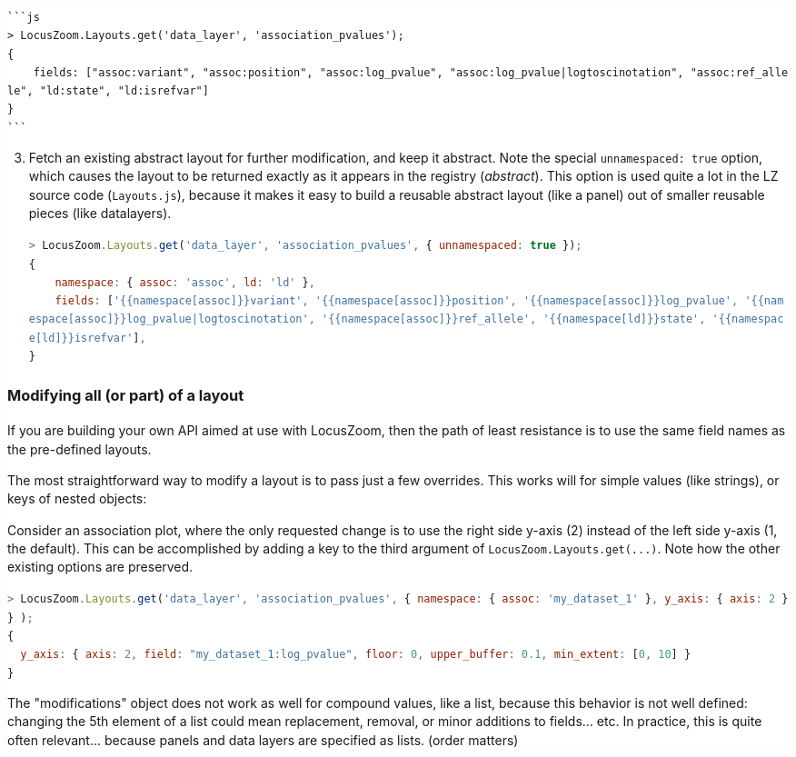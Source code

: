     ```js
    > LocusZoom.Layouts.get('data_layer', 'association_pvalues');
    {
        fields: ["assoc:variant", "assoc:position", "assoc:log_pvalue", "assoc:log_pvalue|logtoscinotation", "assoc:ref_allele", "ld:state", "ld:isrefvar"] 
    }
    ```

3. Fetch an existing abstract layout for further modification, and keep it abstract. Note the special `unnamespaced: true` option, which causes
 the layout to be returned exactly as it appears in the registry (*abstract*). This option is used quite a lot in the LZ source code (`Layouts.js`), 
 because it makes it easy to build a reusable abstract layout (like a panel) out of smaller reusable pieces (like datalayers).
 
    ```js
    > LocusZoom.Layouts.get('data_layer', 'association_pvalues', { unnamespaced: true });
    {
        namespace: { assoc: 'assoc', ld: 'ld' },
        fields: ['{{namespace[assoc]}}variant', '{{namespace[assoc]}}position', '{{namespace[assoc]}}log_pvalue', '{{namespace[assoc]}}log_pvalue|logtoscinotation', '{{namespace[assoc]}}ref_allele', '{{namespace[ld]}}state', '{{namespace[ld]}}isrefvar'],
    }
    ```

### Modifying all (or part) of a layout
If you are building your own API aimed at use with LocusZoom, then the path of least resistance is to use the same field
 names as the pre-defined layouts.
 
The most straightforward way to modify a layout is to pass just a few overrides. This works will for simple values (like strings), or keys of nested objects:

Consider an association plot, where the only requested change is to use the right side y-axis (2) instead of the 
left side y-axis (1, the default). This can be accomplished by adding a key to the third argument of 
`LocusZoom.Layouts.get(...)`. Note how the other existing options are preserved.

```js
> LocusZoom.Layouts.get('data_layer', 'association_pvalues', { namespace: { assoc: 'my_dataset_1' }, y_axis: { axis: 2 } } );
{ 
  y_axis: { axis: 2, field: "my_dataset_1:log_pvalue", floor: 0, upper_buffer: 0.1, min_extent: [0, 10] }
}
```

The "modifications" object does not work as well for compound values, like a list, because this behavior is not well defined: 
 changing the 5th element of a list could mean replacement, removal, or minor additions to fields... etc. In practice, 
 this is quite often relevant... because panels and data layers are specified as lists. (order matters)
 